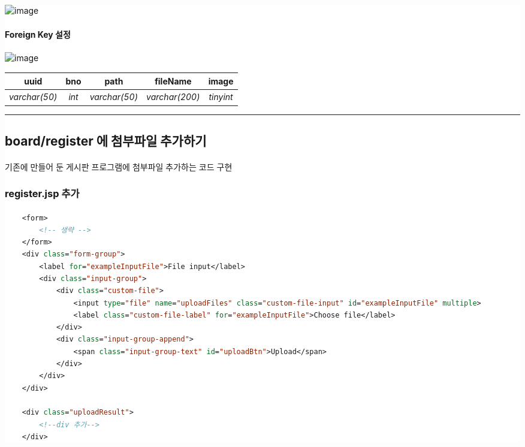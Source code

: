 ![image](https://user-images.githubusercontent.com/81224398/132532926-c81d8cfc-289d-4ecd-ae9e-1dd6c097ffad.png)



#### Foreign Key 설정

![image](https://user-images.githubusercontent.com/81224398/132532974-3a032023-40b3-44f7-97f5-fd28088bc6de.png)



|     uuid      |  bno  |     path      |    fileName    |   image   |
| :-----------: | :---: | :-----------: | :------------: | :-------: |
| *varchar(50)* | *int* | *varchar(50)* | *varchar(200)* | *tinyint* |







----







## board/register 에 첨부파일 추가하기





기존에 만들어 둔 게시판 프로그램에 첨부파일 추가하는 코드 구현



### register.jsp 추가

```jsp
    <form>
    	<!-- 생략 -->
    </form>
	<div class="form-group">
        <label for="exampleInputFile">File input</label>
        <div class="input-group">
            <div class="custom-file">
                <input type="file" name="uploadFiles" class="custom-file-input" id="exampleInputFile" multiple>
                <label class="custom-file-label" for="exampleInputFile">Choose file</label>
            </div>
            <div class="input-group-append">
                <span class="input-group-text" id="uploadBtn">Upload</span>
            </div>
        </div>
    </div>

    <div class="uploadResult">
        <!--div 추가-->
    </div>
```
